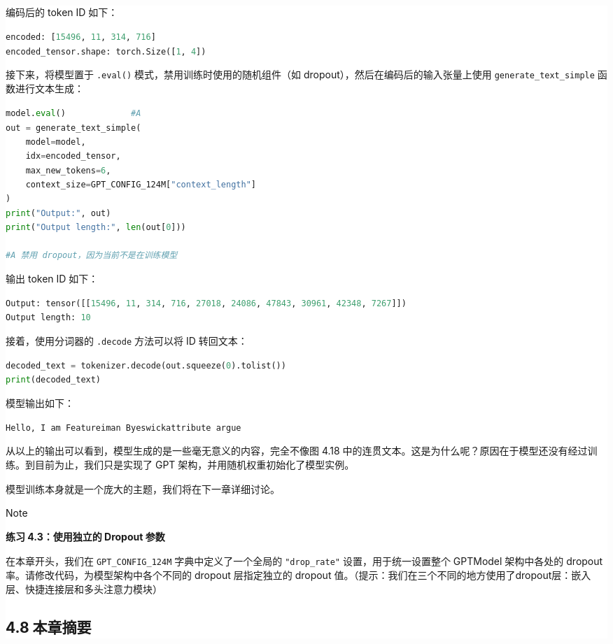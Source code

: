 编码后的 token ID 如下：

```python
encoded: [15496, 11, 314, 716]
encoded_tensor.shape: torch.Size([1, 4])
```

接下来，将模型置于 `.eval()` 模式，禁用训练时使用的随机组件（如 dropout），然后在编码后的输入张量上使用 `generate_text_simple` 函数进行文本生成：

```python
model.eval()             #A
out = generate_text_simple(
    model=model,
    idx=encoded_tensor,
    max_new_tokens=6,
    context_size=GPT_CONFIG_124M["context_length"]
)
print("Output:", out)
print("Output length:", len(out[0]))

#A 禁用 dropout，因为当前不是在训练模型
```

输出 token ID 如下：

```python
Output: tensor([[15496, 11, 314, 716, 27018, 24086, 47843, 30961, 42348, 7267]])
Output length: 10
```

接着，使用分词器的 `.decode` 方法可以将 ID 转回文本：

```python
decoded_text = tokenizer.decode(out.squeeze(0).tolist())
print(decoded_text)
```

模型输出如下：

```python
Hello, I am Featureiman Byeswickattribute argue
```

从以上的输出可以看到，模型生成的是一些毫无意义的内容，完全不像图 4.18 中的连贯文本。这是为什么呢？原因在于模型还没有经过训练。到目前为止，我们只是实现了 GPT 架构，并用随机权重初始化了模型实例。

模型训练本身就是一个庞大的主题，我们将在下一章详细讨论。

> [!NOTE]
>
> **练习 4.3：使用独立的 Dropout 参数**
>
> 在本章开头，我们在 `GPT_CONFIG_124M` 字典中定义了一个全局的 `"drop_rate"` 设置，用于统一设置整个 GPTModel 架构中各处的 dropout 率。请修改代码，为模型架构中各个不同的 dropout 层指定独立的 dropout 值。（提示：我们在三个不同的地方使用了dropout层：嵌入层、快捷连接层和多头注意力模块）



## 4.8 本章摘要
